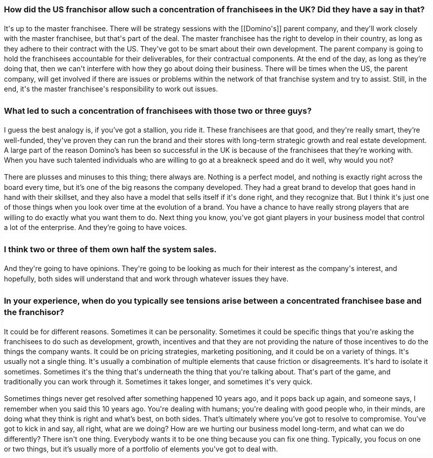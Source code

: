 ### How did the US franchisor allow such a concentration of franchisees in the UK? Did they have a say in that?

It's up to the master franchisee. There will be strategy sessions with the [[Domino's]] parent company, and they'll work closely with the master franchisee, but that's part of the deal. The master franchisee has the right to develop in their country, as long as they adhere to their contract with the US. They've got to be smart about their own development. The parent company is going to hold the franchisees accountable for their deliverables, for their contractual components. At the end of the day, as long as they’re doing that, then we can't interfere with how they go about doing their business. There will be times when the US, the parent company, will get involved if there are issues or problems within the network of that franchise system and try to assist. Still, in the end, it's the master franchisee's responsibility to work out issues.

### What led to such a concentration of franchisees with those two or three guys?

I guess the best analogy is, if you’ve got a stallion, you ride it. These franchisees are that good, and they're really smart, they’re well-funded, they've proven they can run the brand and their stores with long-term strategic growth and real estate development. A large part of the reason Domino’s has been so successful in the UK is because of the franchisees that they’re working with. When you have such talented individuals who are willing to go at a breakneck speed and do it well, why would you not?

There are plusses and minuses to this thing; there always are. Nothing is a perfect model, and nothing is exactly right across the board every time, but it’s one of the big reasons the company developed. They had a great brand to develop that goes hand in hand with their skillset, and they also have a model that sells itself if it's done right, and they recognize that. But I think it's just one of those things when you look over time at the evolution of a brand. You have a chance to have really strong players that are willing to do exactly what you want them to do. Next thing you know, you've got giant players in your business model that control a lot of the enterprise. And they’re going to have voices.

### I think two or three of them own half the system sales.

And they're going to have opinions. They're going to be looking as much for their interest as the company's interest, and hopefully, both sides will understand that and work through whatever issues they have.

### In your experience, when do you typically see tensions arise between a concentrated franchisee base and the franchisor?

It could be for different reasons. Sometimes it can be personality. Sometimes it could be specific things that you're asking the franchisees to do such as development, growth, incentives and that they are not providing the nature of those incentives to do the things the company wants. It could be on pricing strategies, marketing positioning, and it could be on a variety of things. It's usually not a single thing. It's usually a combination of multiple elements that cause friction or disagreements. It's hard to isolate it sometimes. Sometimes it's the thing that's underneath the thing that you're talking about. That's part of the game, and traditionally you can work through it. Sometimes it takes longer, and sometimes it's very quick.

Sometimes things never get resolved after something happened 10 years ago, and it pops back up again, and someone says, I remember when you said this 10 years ago. You're dealing with humans; you're dealing with good people who, in their minds, are doing what they think is right and what’s best, on both sides. That’s ultimately where you’ve got to resolve to compromise. You’ve got to kick in and say, all right, what are we doing? How are we hurting our business model long-term, and what can we do differently? There isn't one thing. Everybody wants it to be one thing because you can fix one thing. Typically, you focus on one or two things, but it’s usually more of a portfolio of elements you've got to deal with.
